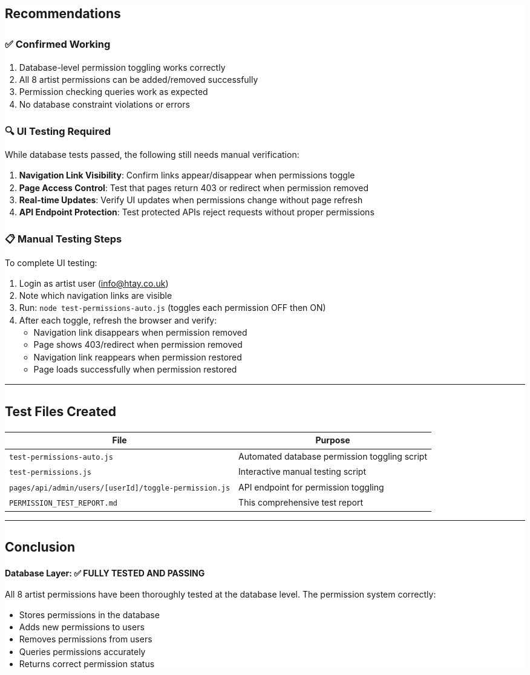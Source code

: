 ## Recommendations

### ✅ Confirmed Working
1. Database-level permission toggling works correctly
2. All 8 artist permissions can be added/removed successfully
3. Permission checking queries work as expected
4. No database constraint violations or errors

### 🔍 UI Testing Required
While database tests passed, the following still needs manual verification:

1. **Navigation Link Visibility**: Confirm links appear/disappear when permissions toggle
2. **Page Access Control**: Test that pages return 403 or redirect when permission removed
3. **Real-time Updates**: Verify UI updates when permissions change without page refresh
4. **API Endpoint Protection**: Test protected APIs reject requests without proper permissions

### 📋 Manual Testing Steps
To complete UI testing:

1. Login as artist user (info@htay.co.uk)
2. Note which navigation links are visible
3. Run: `node test-permissions-auto.js` (toggles each permission OFF then ON)
4. After each toggle, refresh the browser and verify:
   - Navigation link disappears when permission removed
   - Page shows 403/redirect when permission removed
   - Navigation link reappears when permission restored
   - Page loads successfully when permission restored

---

## Test Files Created

| File | Purpose |
|------|---------|
| `test-permissions-auto.js` | Automated database permission toggling script |
| `test-permissions.js` | Interactive manual testing script |
| `pages/api/admin/users/[userId]/toggle-permission.js` | API endpoint for permission toggling |
| `PERMISSION_TEST_REPORT.md` | This comprehensive test report |

---

## Conclusion

**Database Layer: ✅ FULLY TESTED AND PASSING**

All 8 artist permissions have been thoroughly tested at the database level. The permission system correctly:
- Stores permissions in the database
- Adds new permissions to users
- Removes permissions from users
- Queries permissions accurately
- Returns correct permission status
